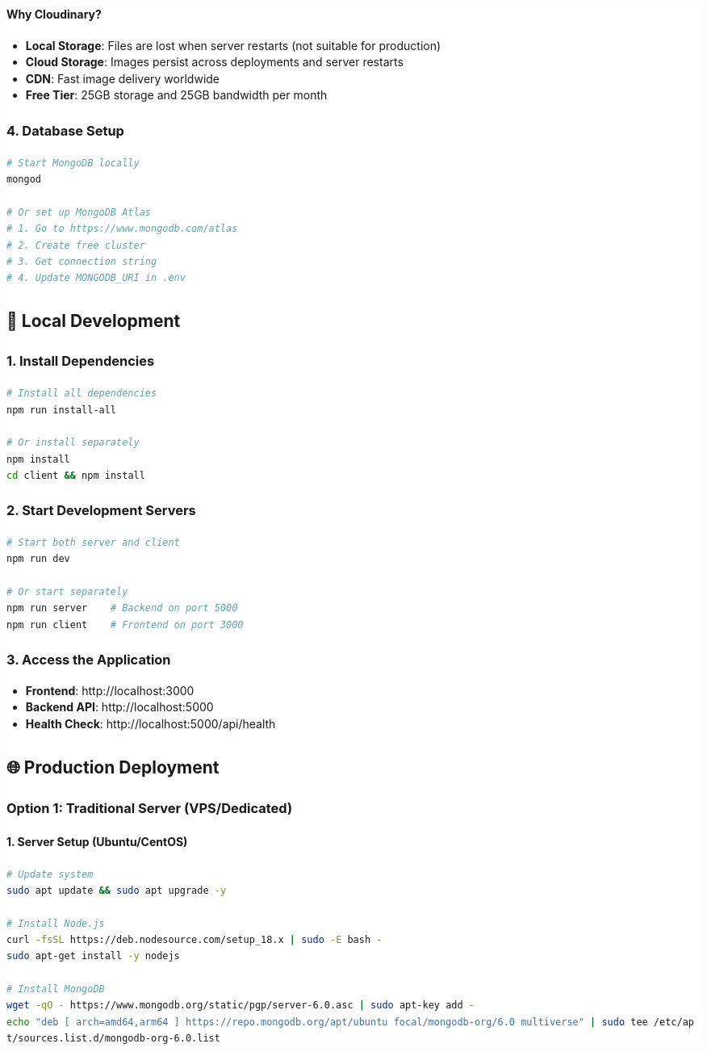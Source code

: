 #### Why Cloudinary?
- **Local Storage**: Files are lost when server restarts (not suitable for production)
- **Cloud Storage**: Images persist across deployments and server restarts
- **CDN**: Fast image delivery worldwide
- **Free Tier**: 25GB storage and 25GB bandwidth per month

### 4. Database Setup
```bash
# Start MongoDB locally
mongod

# Or set up MongoDB Atlas
# 1. Go to https://www.mongodb.com/atlas
# 2. Create free cluster
# 3. Get connection string
# 4. Update MONGODB_URI in .env
```

## 🚀 Local Development

### 1. Install Dependencies
```bash
# Install all dependencies
npm run install-all

# Or install separately
npm install
cd client && npm install
```

### 2. Start Development Servers
```bash
# Start both server and client
npm run dev

# Or start separately
npm run server    # Backend on port 5000
npm run client    # Frontend on port 3000
```

### 3. Access the Application
- **Frontend**: http://localhost:3000
- **Backend API**: http://localhost:5000
- **Health Check**: http://localhost:5000/api/health

## 🌐 Production Deployment

### Option 1: Traditional Server (VPS/Dedicated)

#### 1. Server Setup (Ubuntu/CentOS)
```bash
# Update system
sudo apt update && sudo apt upgrade -y

# Install Node.js
curl -fsSL https://deb.nodesource.com/setup_18.x | sudo -E bash -
sudo apt-get install -y nodejs

# Install MongoDB
wget -qO - https://www.mongodb.org/static/pgp/server-6.0.asc | sudo apt-key add -
echo "deb [ arch=amd64,arm64 ] https://repo.mongodb.org/apt/ubuntu focal/mongodb-org/6.0 multiverse" | sudo tee /etc/apt/sources.list.d/mongodb-org-6.0.list
```